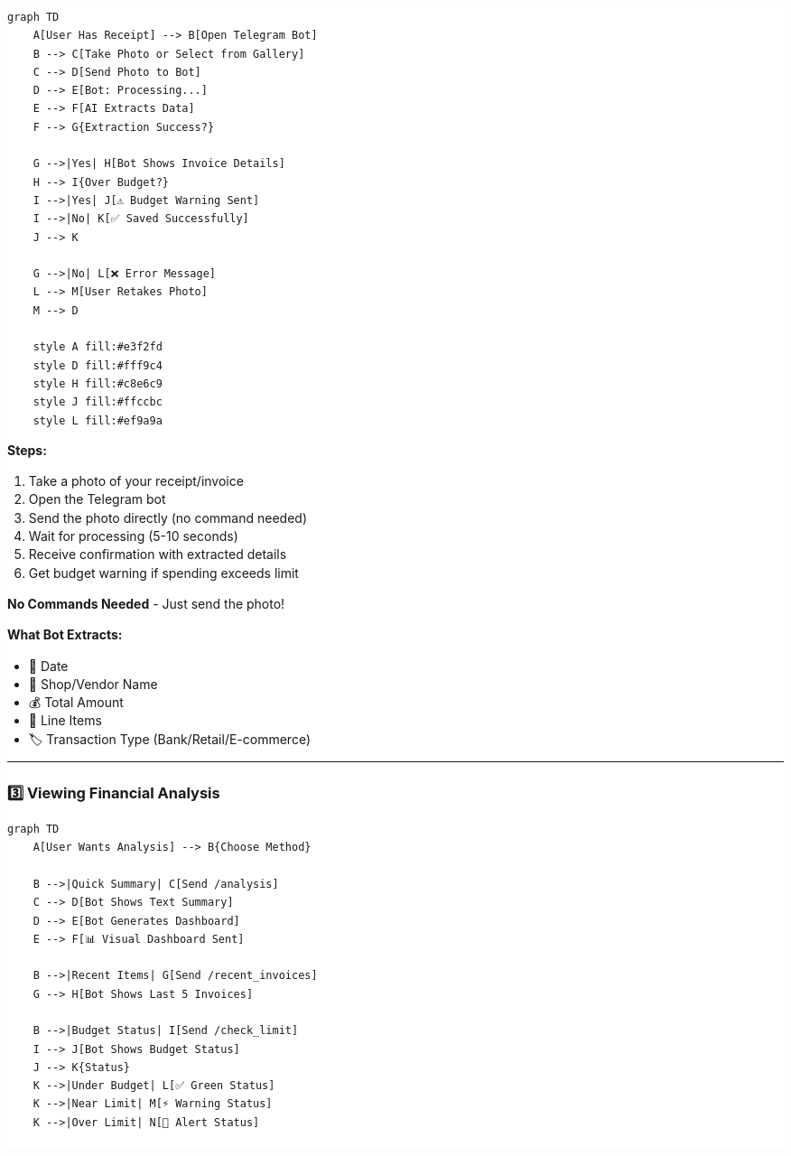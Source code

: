 ```mermaid
graph TD
    A[User Has Receipt] --> B[Open Telegram Bot]
    B --> C[Take Photo or Select from Gallery]
    C --> D[Send Photo to Bot]
    D --> E[Bot: Processing...]
    E --> F[AI Extracts Data]
    F --> G{Extraction Success?}
    
    G -->|Yes| H[Bot Shows Invoice Details]
    H --> I{Over Budget?}
    I -->|Yes| J[⚠️ Budget Warning Sent]
    I -->|No| K[✅ Saved Successfully]
    J --> K
    
    G -->|No| L[❌ Error Message]
    L --> M[User Retakes Photo]
    M --> D
    
    style A fill:#e3f2fd
    style D fill:#fff9c4
    style H fill:#c8e6c9
    style J fill:#ffccbc
    style L fill:#ef9a9a
```

**Steps:**
1. Take a photo of your receipt/invoice
2. Open the Telegram bot
3. Send the photo directly (no command needed)
4. Wait for processing (5-10 seconds)
5. Receive confirmation with extracted details
6. Get budget warning if spending exceeds limit

**No Commands Needed** - Just send the photo!

**What Bot Extracts:**
- 📅 Date
- 🏢 Shop/Vendor Name
- 💰 Total Amount
- 📝 Line Items
- 🏷️ Transaction Type (Bank/Retail/E-commerce)

---

### 3️⃣ Viewing Financial Analysis

```mermaid
graph TD
    A[User Wants Analysis] --> B{Choose Method}
    
    B -->|Quick Summary| C[Send /analysis]
    C --> D[Bot Shows Text Summary]
    D --> E[Bot Generates Dashboard]
    E --> F[📊 Visual Dashboard Sent]
    
    B -->|Recent Items| G[Send /recent_invoices]
    G --> H[Bot Shows Last 5 Invoices]
    
    B -->|Budget Status| I[Send /check_limit]
    I --> J[Bot Shows Budget Status]
    J --> K{Status}
    K -->|Under Budget| L[✅ Green Status]
    K -->|Near Limit| M[⚡ Warning Status]
    K -->|Over Limit| N[🚫 Alert Status]
    
```